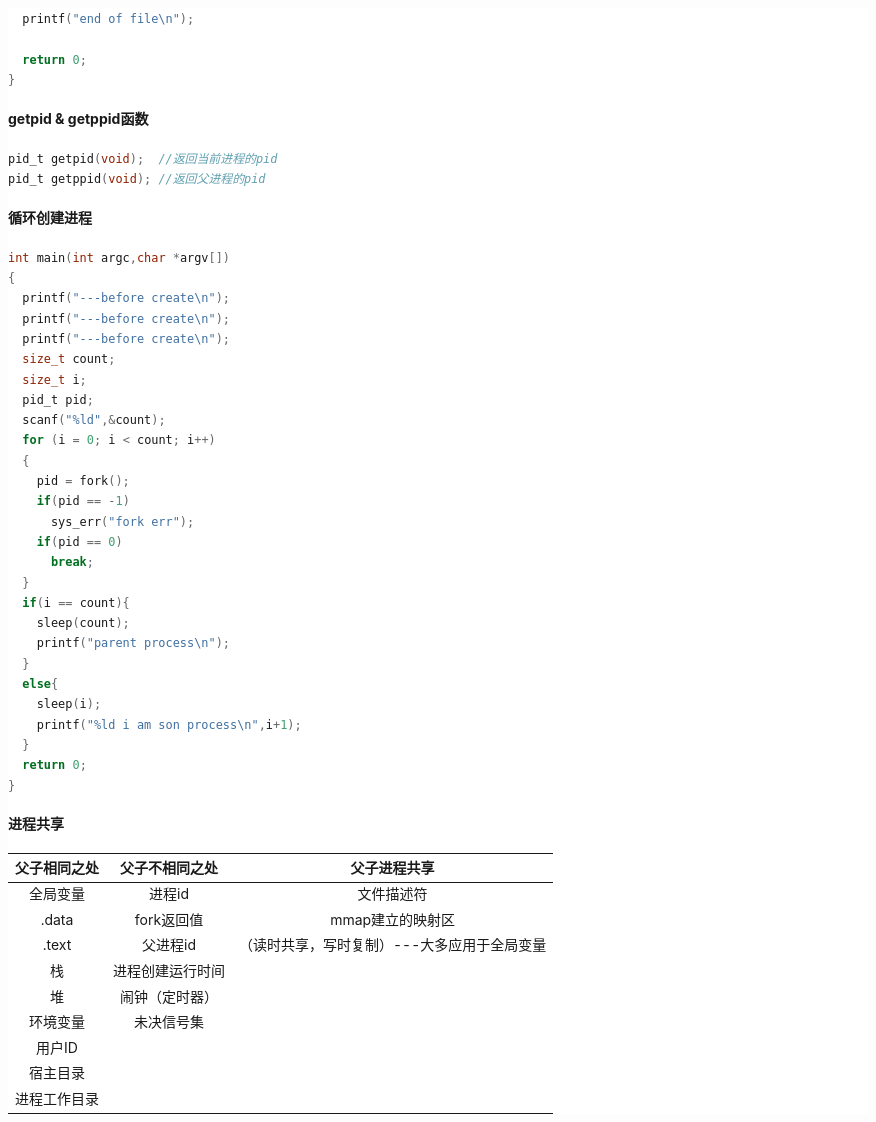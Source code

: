 ```c
  printf("end of file\n");

  return 0;
}
```

#### getpid & getppid函数

```c
pid_t getpid(void);  //返回当前进程的pid
pid_t getppid(void); //返回父进程的pid
```

#### 循环创建进程

```c
int main(int argc,char *argv[])
{
  printf("---before create\n");
  printf("---before create\n");
  printf("---before create\n");
  size_t count;
  size_t i;
  pid_t pid;
  scanf("%ld",&count);
  for (i = 0; i < count; i++)
  {
    pid = fork();
    if(pid == -1)
      sys_err("fork err"); 
    if(pid == 0)
      break;
  }
  if(i == count){
    sleep(count);
    printf("parent process\n");
  }
  else{
    sleep(i);
    printf("%ld i am son process\n",i+1);
  }
  return 0;
}
```

#### 进程共享

| 父子相同之处 | 父子不相同之处 | 父子进程共享 |
| :----------: | :------------: | :------------: |
|   全局变量   | 进程id         | 文件描述符   |
|    .data     | fork返回值     | mmap建立的映射区 |
|    .text     | 父进程id       | （读时共享，写时复制）---大多应用于全局变量 |
|      栈      | 进程创建运行时间   |    |
|      堆      | 闹钟（定时器） |  |
|   环境变量   | 未决信号集     |      |
|    用户ID    |                |                |
|   宿主目录   |                |                |
| 进程工作目录 |                |                |